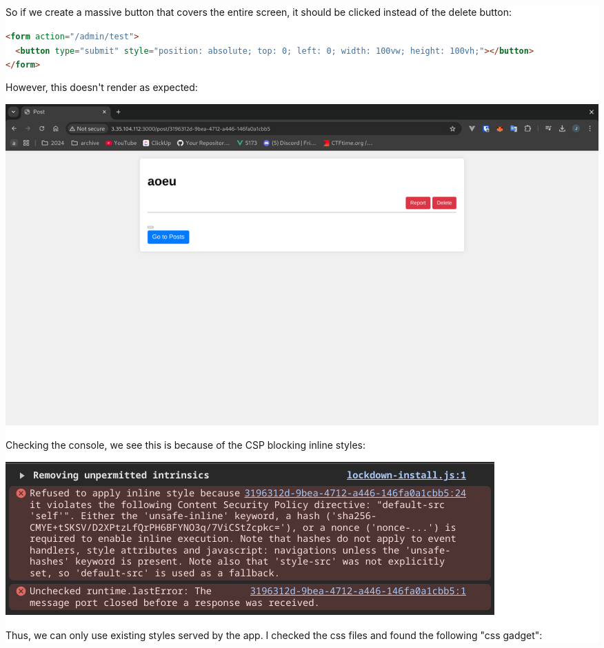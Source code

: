 So if we create a massive button that covers the entire screen, it should be clicked instead of the delete button:

```html
<form action="/admin/test">
  <button type="submit" style="position: absolute; top: 0; left: 0; width: 100vw; height: 100vh;"></button>
</form>
```

However, this doesn't render as expected:

![](/codegate25quals/clickjacking_1.png)

Checking the console, we see this is because of the CSP blocking inline styles:

![](/codegate25quals/style_csp_error.png)

Thus, we can only use existing styles served by the app. I checked the css files and found the following "css gadget":
